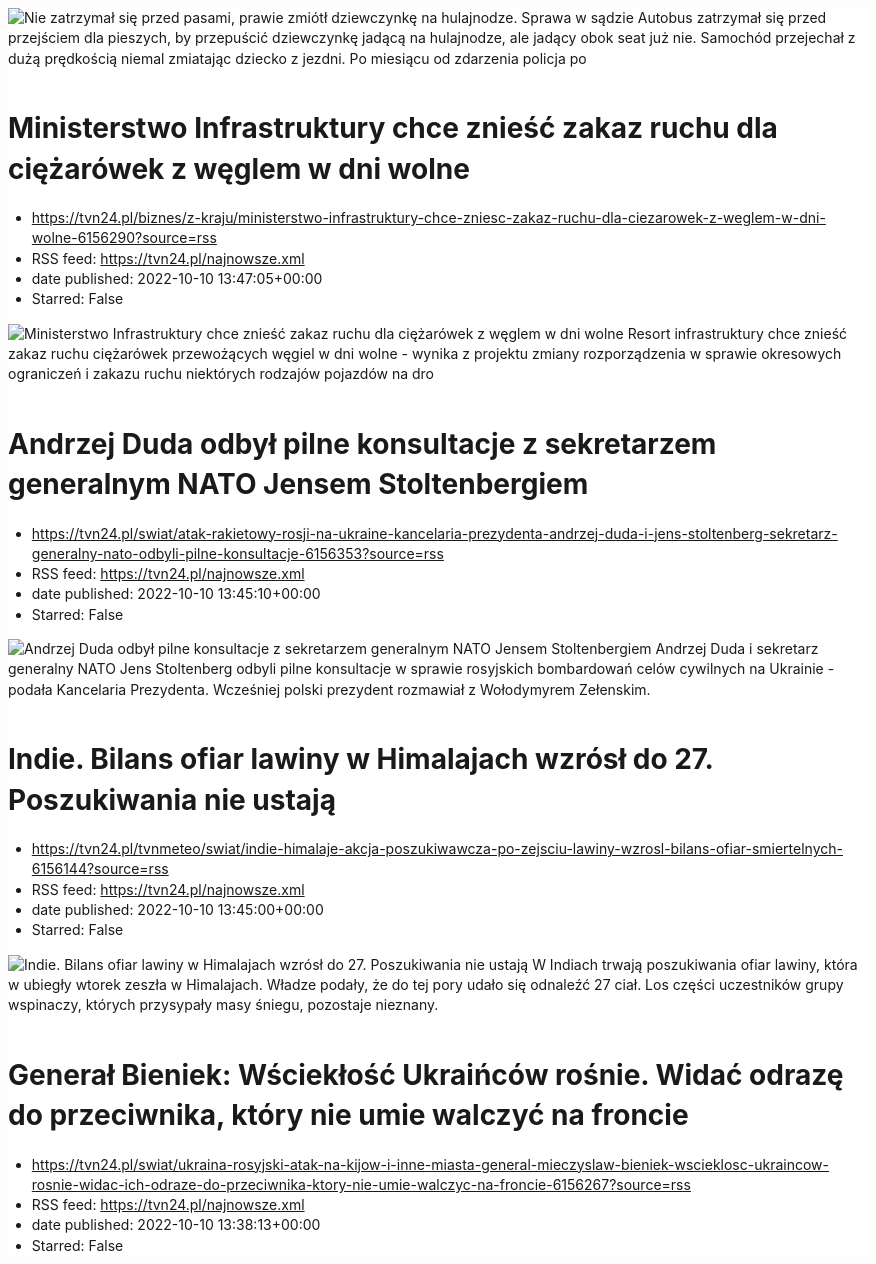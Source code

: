 <img alt="Nie zatrzymał się przed pasami, prawie zmiótł dziewczynkę na hulajnodze. Sprawa w sądzie" src="https://tvn24.pl/tvnwarszawa/najnowsze/cdn-zdjecie-b7echw-do-zdarzenia-doszlo-przy-ulicy-mickiewicza-na-zoliborzu-6106396/alternates/LANDSCAPE_1280" />
    Autobus zatrzymał się przed przejściem dla pieszych, by przepuścić dziewczynkę jadącą na hulajnodze, ale jadący obok seat już nie. Samochód przejechał z dużą prędkością niemal zmiatając dziecko z jezdni. Po miesiącu od zdarzenia policja po

# Ministerstwo Infrastruktury chce znieść zakaz ruchu dla ciężarówek z węglem w dni wolne
 - https://tvn24.pl/biznes/z-kraju/ministerstwo-infrastruktury-chce-zniesc-zakaz-ruchu-dla-ciezarowek-z-weglem-w-dni-wolne-6156290?source=rss
 - RSS feed: https://tvn24.pl/najnowsze.xml
 - date published: 2022-10-10 13:47:05+00:00
 - Starred: False

<img alt="Ministerstwo Infrastruktury chce znieść zakaz ruchu dla ciężarówek z węglem w dni wolne" src="https://tvn24.pl/najnowsze/cdn-zdjecie-8g063x-nastolatek-zamiast-ominac-auto-wskoczyl-na-zaczep-miedzy-kabina-a-naczepa-zdjecie-ilustracyjne-5692497/alternates/LANDSCAPE_1280" />
    Resort infrastruktury chce znieść zakaz ruchu ciężarówek przewożących węgiel w dni wolne - wynika z projektu zmiany rozporządzenia w sprawie okresowych ograniczeń i zakazu ruchu niektórych rodzajów pojazdów na dro

# Andrzej Duda odbył pilne konsultacje z sekretarzem generalnym NATO Jensem Stoltenbergiem
 - https://tvn24.pl/swiat/atak-rakietowy-rosji-na-ukraine-kancelaria-prezydenta-andrzej-duda-i-jens-stoltenberg-sekretarz-generalny-nato-odbyli-pilne-konsultacje-6156353?source=rss
 - RSS feed: https://tvn24.pl/najnowsze.xml
 - date published: 2022-10-10 13:45:10+00:00
 - Starred: False

<img alt="Andrzej Duda odbył pilne konsultacje z sekretarzem generalnym NATO Jensem Stoltenbergiem" src="https://tvn24.pl/najnowsze/cdn-zdjecie-oz2m64-andrzej-duda-6135636/alternates/LANDSCAPE_1280" />
    Andrzej Duda i sekretarz generalny NATO Jens Stoltenberg odbyli pilne konsultacje w sprawie rosyjskich bombardowań celów cywilnych na Ukrainie - podała Kancelaria Prezydenta. Wcześniej polski prezydent rozmawiał z Wołodymyrem Zełenskim.

# Indie. Bilans ofiar lawiny w Himalajach wzrósł do 27. Poszukiwania nie ustają
 - https://tvn24.pl/tvnmeteo/swiat/indie-himalaje-akcja-poszukiwawcza-po-zejsciu-lawiny-wzrosl-bilans-ofiar-smiertelnych-6156144?source=rss
 - RSS feed: https://tvn24.pl/najnowsze.xml
 - date published: 2022-10-10 13:45:00+00:00
 - Starred: False

<img alt="Indie. Bilans ofiar lawiny w Himalajach wzrósł do 27. Poszukiwania nie ustają" src="https://tvn24.pl/tvnmeteo/najnowsze/cdn-zdjecie-veqfxz-akcja-poszukiwawcza-w-himalajach-6156281/alternates/LANDSCAPE_1280" />
    W Indiach trwają poszukiwania ofiar lawiny, która w ubiegły wtorek zeszła w Himalajach. Władze podały, że do tej pory udało się odnaleźć 27 ciał. Los części uczestników grupy wspinaczy, których przysypały masy śniegu, pozostaje nieznany.

# Generał Bieniek: Wściekłość Ukraińców rośnie. Widać odrazę do przeciwnika, który nie umie walczyć na froncie
 - https://tvn24.pl/swiat/ukraina-rosyjski-atak-na-kijow-i-inne-miasta-general-mieczyslaw-bieniek-wscieklosc-ukraincow-rosnie-widac-ich-odraze-do-przeciwnika-ktory-nie-umie-walczyc-na-froncie-6156267?source=rss
 - RSS feed: https://tvn24.pl/najnowsze.xml
 - date published: 2022-10-10 13:38:13+00:00
 - Starred: False
